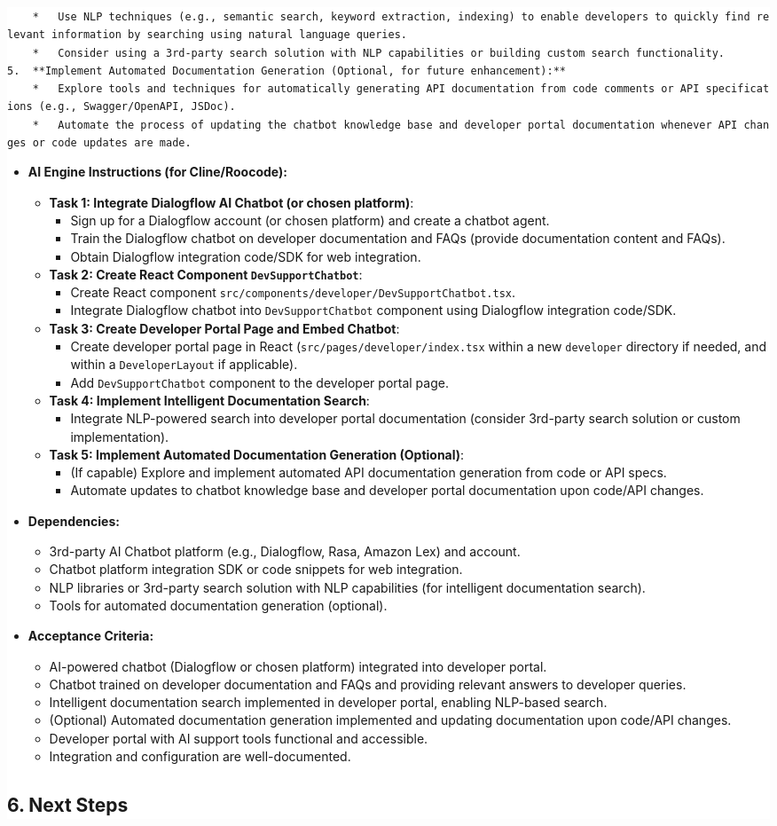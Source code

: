         *   Use NLP techniques (e.g., semantic search, keyword extraction, indexing) to enable developers to quickly find relevant information by searching using natural language queries.
        *   Consider using a 3rd-party search solution with NLP capabilities or building custom search functionality.
    5.  **Implement Automated Documentation Generation (Optional, for future enhancement):**
        *   Explore tools and techniques for automatically generating API documentation from code comments or API specifications (e.g., Swagger/OpenAPI, JSDoc).
        *   Automate the process of updating the chatbot knowledge base and developer portal documentation whenever API changes or code updates are made.

*   **AI Engine Instructions (for Cline/Roocode):**
    *   **Task 1: Integrate Dialogflow AI Chatbot (or chosen platform)**:
        *   Sign up for a Dialogflow account (or chosen platform) and create a chatbot agent.
        *   Train the Dialogflow chatbot on developer documentation and FAQs (provide documentation content and FAQs).
        *   Obtain Dialogflow integration code/SDK for web integration.
    *   **Task 2: Create React Component `DevSupportChatbot`**:
        *   Create React component `src/components/developer/DevSupportChatbot.tsx`.
        *   Integrate Dialogflow chatbot into `DevSupportChatbot` component using Dialogflow integration code/SDK.
    *   **Task 3: Create Developer Portal Page and Embed Chatbot**:
        *   Create developer portal page in React (`src/pages/developer/index.tsx` within a new `developer` directory if needed, and within a `DeveloperLayout` if applicable).
        *   Add `DevSupportChatbot` component to the developer portal page.
    *   **Task 4: Implement Intelligent Documentation Search**:
        *   Integrate NLP-powered search into developer portal documentation (consider 3rd-party search solution or custom implementation).
    *   **Task 5: Implement Automated Documentation Generation (Optional)**:
        *   (If capable) Explore and implement automated API documentation generation from code or API specs.
        *   Automate updates to chatbot knowledge base and developer portal documentation upon code/API changes.

*   **Dependencies:**
    *   3rd-party AI Chatbot platform (e.g., Dialogflow, Rasa, Amazon Lex) and account.
    *   Chatbot platform integration SDK or code snippets for web integration.
    *   NLP libraries or 3rd-party search solution with NLP capabilities (for intelligent documentation search).
    *   Tools for automated documentation generation (optional).

*   **Acceptance Criteria:**
    *   AI-powered chatbot (Dialogflow or chosen platform) integrated into developer portal.
    *   Chatbot trained on developer documentation and FAQs and providing relevant answers to developer queries.
    *   Intelligent documentation search implemented in developer portal, enabling NLP-based search.
    *   (Optional) Automated documentation generation implemented and updating documentation upon code/API changes.
    *   Developer portal with AI support tools functional and accessible.
    *   Integration and configuration are well-documented.

## 6. Next Steps
